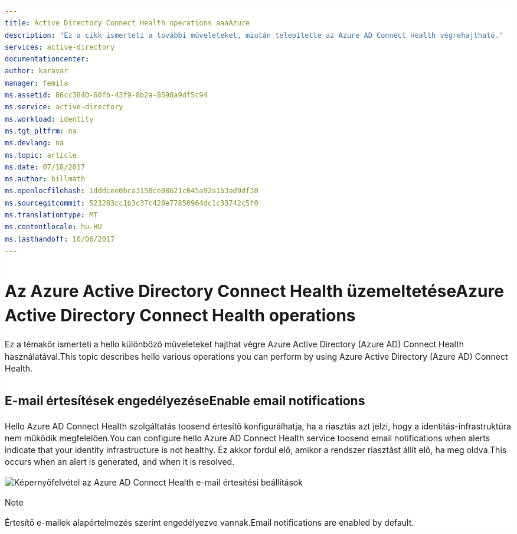 ```yaml
---
title: Active Directory Connect Health operations aaaAzure
description: "Ez a cikk ismerteti a további műveleteket, miután telepítette az Azure AD Connect Health végrehajtható."
services: active-directory
documentationcenter: 
author: karavar
manager: femila
ms.assetid: 86cc3840-60fb-43f9-8b2a-8598a9df5c94
ms.service: active-directory
ms.workload: identity
ms.tgt_pltfrm: na
ms.devlang: na
ms.topic: article
ms.date: 07/18/2017
ms.author: billmath
ms.openlocfilehash: 1dddcee0bca3150ce08621c045a92a1b3ad9df30
ms.sourcegitcommit: 523283cc1b3c37c428e77850964dc1c33742c5f0
ms.translationtype: MT
ms.contentlocale: hu-HU
ms.lasthandoff: 10/06/2017
---
```

# <a name="azure-active-directory-connect-health-operations"></a><span data-ttu-id="eeca0-103">Az Azure Active Directory Connect Health üzemeltetése</span><span class="sxs-lookup"><span data-stu-id="eeca0-103">Azure Active Directory Connect Health operations</span></span>
<span data-ttu-id="eeca0-104">Ez a témakör ismerteti a hello különböző műveleteket hajthat végre Azure Active Directory (Azure AD) Connect Health használatával.</span><span class="sxs-lookup"><span data-stu-id="eeca0-104">This topic describes hello various operations you can perform by using Azure Active Directory (Azure AD) Connect Health.</span></span>

## <a name="enable-email-notifications"></a><span data-ttu-id="eeca0-105">E-mail értesítések engedélyezése</span><span class="sxs-lookup"><span data-stu-id="eeca0-105">Enable email notifications</span></span>
<span data-ttu-id="eeca0-106">Hello Azure AD Connect Health szolgáltatás toosend értesítő konfigurálhatja, ha a riasztás azt jelzi, hogy a identitás-infrastruktúra nem működik megfelelően.</span><span class="sxs-lookup"><span data-stu-id="eeca0-106">You can configure hello Azure AD Connect Health service toosend email notifications when alerts indicate that your identity infrastructure is not healthy.</span></span> <span data-ttu-id="eeca0-107">Ez akkor fordul elő, amikor a rendszer riasztást állít elő, ha meg oldva.</span><span class="sxs-lookup"><span data-stu-id="eeca0-107">This occurs when an alert is generated, and when it is resolved.</span></span>

![Képernyőfelvétel az Azure AD Connect Health e-mail értesítési beállítások](./media/active-directory-aadconnect-health/email_noti_discover.png)

> [!NOTE]
> <span data-ttu-id="eeca0-109">Értesítő e-mailek alapértelmezés szerint engedélyezve vannak.</span><span class="sxs-lookup"><span data-stu-id="eeca0-109">Email notifications are enabled by default.</span></span>
>
>


[//]: # (Start of RBAC section)
[//]: # (End of RBAC section)